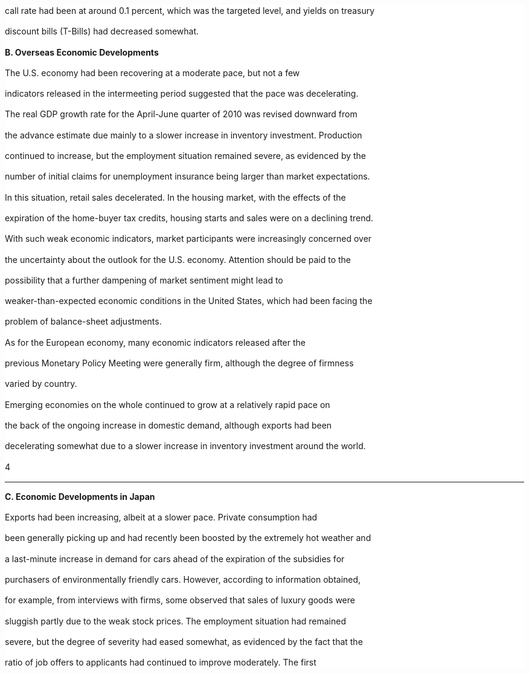 call rate had been at around 0.1 percent, which was the targeted level, and yields on treasury

discount bills (T-Bills) had decreased somewhat.

**B. Overseas Economic Developments**

The U.S. economy had been recovering at a moderate pace, but not a few

indicators released in the intermeeting period suggested that the pace was decelerating.

The real GDP growth rate for the April-June quarter of 2010 was revised downward from

the advance estimate due mainly to a slower increase in inventory investment. Production

continued to increase, but the employment situation remained severe, as evidenced by the

number of initial claims for unemployment insurance being larger than market expectations.

In this situation, retail sales decelerated. In the housing market, with the effects of the

expiration of the home-buyer tax credits, housing starts and sales were on a declining trend.

With such weak economic indicators, market participants were increasingly concerned over

the uncertainty about the outlook for the U.S. economy. Attention should be paid to the

possibility that a further dampening of market sentiment might lead to

weaker-than-expected economic conditions in the United States, which had been facing the

problem of balance-sheet adjustments.

As for the European economy, many economic indicators released after the

previous Monetary Policy Meeting were generally firm, although the degree of firmness

varied by country.

Emerging economies on the whole continued to grow at a relatively rapid pace on

the back of the ongoing increase in domestic demand, although exports had been

decelerating somewhat due to a slower increase in inventory investment around the world.

4


-----

**C. Economic Developments in Japan**

Exports had been increasing, albeit at a slower pace. Private consumption had

been generally picking up and had recently been boosted by the extremely hot weather and

a last-minute increase in demand for cars ahead of the expiration of the subsidies for

purchasers of environmentally friendly cars. However, according to information obtained,

for example, from interviews with firms, some observed that sales of luxury goods were

sluggish partly due to the weak stock prices. The employment situation had remained

severe, but the degree of severity had eased somewhat, as evidenced by the fact that the

ratio of job offers to applicants had continued to improve moderately. The first
